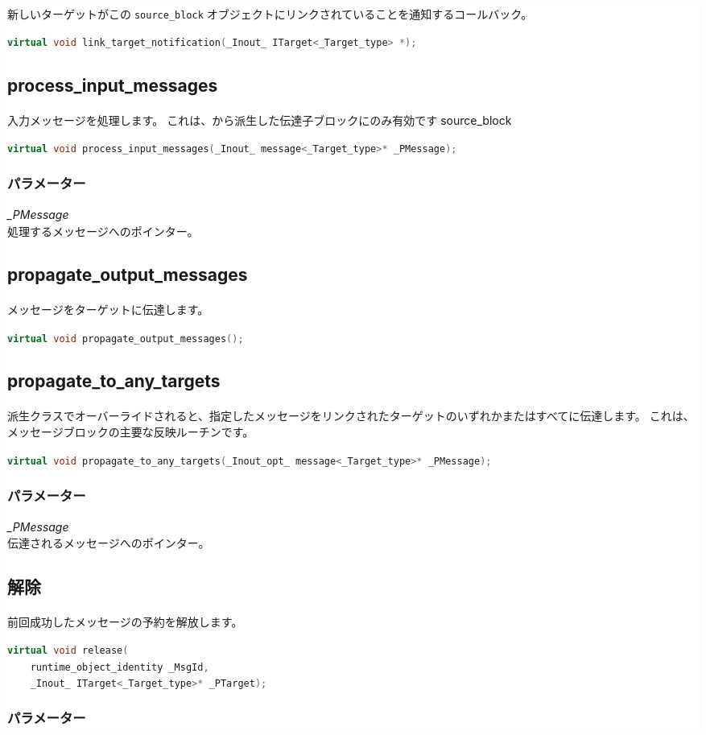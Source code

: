 新しいターゲットがこの `source_block` オブジェクトにリンクされていることを通知するコールバック。

```cpp
virtual void link_target_notification(_Inout_ ITarget<_Target_type> *);
```

## <a name="process_input_messages"></a>process_input_messages

入力メッセージを処理します。 これは、から派生した伝達子ブロックにのみ有効です source_block

```cpp
virtual void process_input_messages(_Inout_ message<_Target_type>* _PMessage);
```

### <a name="parameters"></a>パラメーター

*_PMessage*<br/>
処理するメッセージへのポインター。

## <a name="propagate_output_messages"></a>propagate_output_messages

メッセージをターゲットに伝達します。

```cpp
virtual void propagate_output_messages();
```

## <a name="propagate_to_any_targets"></a>propagate_to_any_targets

派生クラスでオーバーライドされると、指定したメッセージをリンクされたターゲットのいずれかまたはすべてに伝達します。 これは、メッセージブロックの主要な反映ルーチンです。

```cpp
virtual void propagate_to_any_targets(_Inout_opt_ message<_Target_type>* _PMessage);
```

### <a name="parameters"></a>パラメーター

*_PMessage*<br/>
伝達されるメッセージへのポインター。

## <a name="release"></a>解除

前回成功したメッセージの予約を解放します。

```cpp
virtual void release(
    runtime_object_identity _MsgId,
    _Inout_ ITarget<_Target_type>* _PTarget);
```

### <a name="parameters"></a>パラメーター

